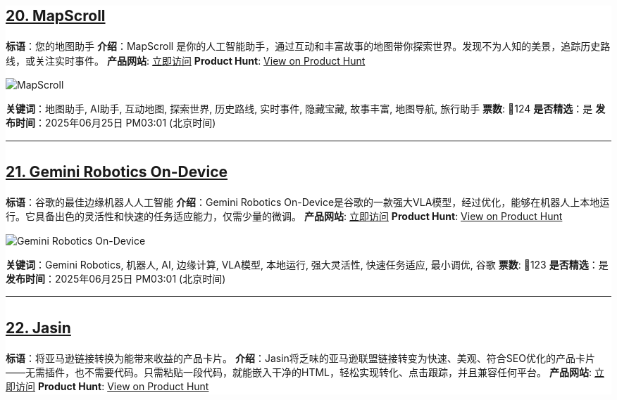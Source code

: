 
## [20. MapScroll](https://www.producthunt.com/posts/mapscroll?utm_campaign=producthunt-api&utm_medium=api-v2&utm_source=Application%3A+dailyhot+%28ID%3A+133367%29)
**标语**：您的地图助手
**介绍**：MapScroll 是你的人工智能助手，通过互动和丰富故事的地图带你探索世界。发现不为人知的美景，追踪历史路线，或关注实时事件。
**产品网站**: [立即访问](https://www.producthunt.com/r/BHOSJMESJMBI4M?utm_campaign=producthunt-api&utm_medium=api-v2&utm_source=Application%3A+dailyhot+%28ID%3A+133367%29)
**Product Hunt**: [View on Product Hunt](https://www.producthunt.com/posts/mapscroll?utm_campaign=producthunt-api&utm_medium=api-v2&utm_source=Application%3A+dailyhot+%28ID%3A+133367%29)

![MapScroll]()

**关键词**：地图助手, AI助手, 互动地图, 探索世界, 历史路线, 实时事件, 隐藏宝藏, 故事丰富, 地图导航, 旅行助手
**票数**: 🔺124
**是否精选**：是
**发布时间**：2025年06月25日 PM03:01 (北京时间)

---

## [21. Gemini Robotics On-Device](https://www.producthunt.com/posts/gemini-robotics-on-device?utm_campaign=producthunt-api&utm_medium=api-v2&utm_source=Application%3A+dailyhot+%28ID%3A+133367%29)
**标语**：谷歌的最佳边缘机器人人工智能
**介绍**：Gemini Robotics On-Device是谷歌的一款强大VLA模型，经过优化，能够在机器人上本地运行。它具备出色的灵活性和快速的任务适应能力，仅需少量的微调。
**产品网站**: [立即访问](https://www.producthunt.com/r/Y4PABTMIDINUJO?utm_campaign=producthunt-api&utm_medium=api-v2&utm_source=Application%3A+dailyhot+%28ID%3A+133367%29)
**Product Hunt**: [View on Product Hunt](https://www.producthunt.com/posts/gemini-robotics-on-device?utm_campaign=producthunt-api&utm_medium=api-v2&utm_source=Application%3A+dailyhot+%28ID%3A+133367%29)

![Gemini Robotics On-Device]()

**关键词**：Gemini Robotics, 机器人, AI, 边缘计算, VLA模型, 本地运行, 强大灵活性, 快速任务适应, 最小调优, 谷歌
**票数**: 🔺123
**是否精选**：是
**发布时间**：2025年06月25日 PM03:01 (北京时间)

---

## [22. Jasin](https://www.producthunt.com/posts/jasin?utm_campaign=producthunt-api&utm_medium=api-v2&utm_source=Application%3A+dailyhot+%28ID%3A+133367%29)
**标语**：将亚马逊链接转换为能带来收益的产品卡片。
**介绍**：Jasin将乏味的亚马逊联盟链接转变为快速、美观、符合SEO优化的产品卡片——无需插件，也不需要代码。只需粘贴一段代码，就能嵌入干净的HTML，轻松实现转化、点击跟踪，并且兼容任何平台。
**产品网站**: [立即访问](https://www.producthunt.com/r/2WPV3D6M2YPBN5?utm_campaign=producthunt-api&utm_medium=api-v2&utm_source=Application%3A+dailyhot+%28ID%3A+133367%29)
**Product Hunt**: [View on Product Hunt](https://www.producthunt.com/posts/jasin?utm_campaign=producthunt-api&utm_medium=api-v2&utm_source=Application%3A+dailyhot+%28ID%3A+133367%29)
